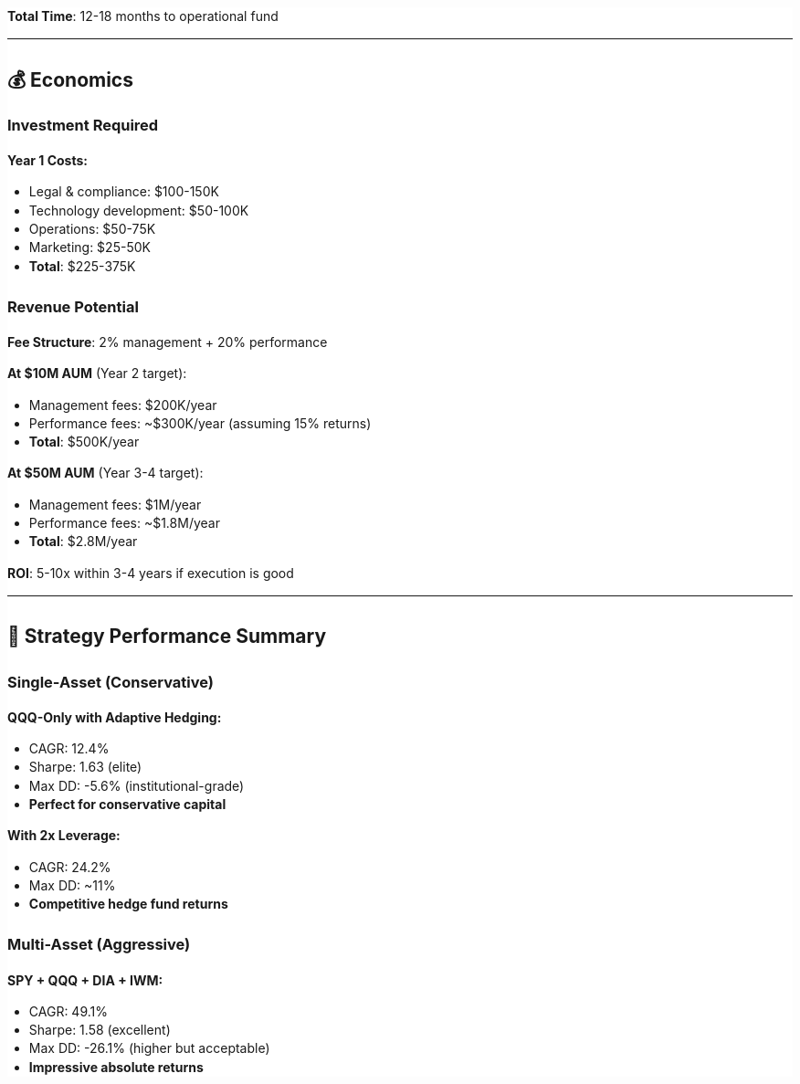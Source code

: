 **Total Time**: 12-18 months to operational fund

---

## 💰 Economics

### Investment Required

**Year 1 Costs:**
- Legal & compliance: $100-150K
- Technology development: $50-100K
- Operations: $50-75K
- Marketing: $25-50K
- **Total**: $225-375K

### Revenue Potential

**Fee Structure**: 2% management + 20% performance

**At $10M AUM** (Year 2 target):
- Management fees: $200K/year
- Performance fees: ~$300K/year (assuming 15% returns)
- **Total**: $500K/year

**At $50M AUM** (Year 3-4 target):
- Management fees: $1M/year
- Performance fees: ~$1.8M/year
- **Total**: $2.8M/year

**ROI**: 5-10x within 3-4 years if execution is good

---

## 🎯 Strategy Performance Summary

### Single-Asset (Conservative)

**QQQ-Only with Adaptive Hedging:**
- CAGR: 12.4%
- Sharpe: 1.63 (elite)
- Max DD: -5.6% (institutional-grade)
- **Perfect for conservative capital**

**With 2x Leverage:**
- CAGR: 24.2%
- Max DD: ~11%
- **Competitive hedge fund returns**

### Multi-Asset (Aggressive)

**SPY + QQQ + DIA + IWM:**
- CAGR: 49.1%
- Sharpe: 1.58 (excellent)
- Max DD: -26.1% (higher but acceptable)
- **Impressive absolute returns**
